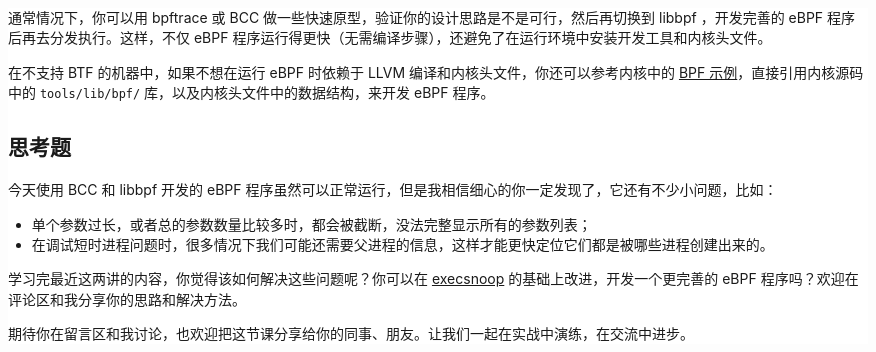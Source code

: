 </ul><p>通常情况下，你可以用 bpftrace 或 BCC 做一些快速原型，验证你的设计思路是不是可行，然后再切换到 libbpf ，开发完善的 eBPF 程序后再去分发执行。这样，不仅 eBPF 程序运行得更快（无需编译步骤），还避免了在运行环境中安装开发工具和内核头文件。</p><p>在不支持 BTF 的机器中，如果不想在运行 eBPF 时依赖于 LLVM 编译和内核头文件，你还可以参考内核中的&nbsp;<a href="https://elixir.bootlin.com/linux/v5.13/source/samples/bpf">BPF 示例</a>，直接引用内核源码中的&nbsp;<code>tools/lib/bpf/</code>&nbsp;库，以及内核头文件中的数据结构，来开发 eBPF 程序。</p><h2><strong>思考题</strong></h2><p>今天使用 BCC 和 libbpf 开发的 eBPF 程序虽然可以正常运行，但是我相信细心的你一定发现了，它还有不少小问题，比如：</p><ul>
<li>单个参数过长，或者总的参数数量比较多时，都会被截断，没法完整显示所有的参数列表；</li>
<li>在调试短时进程问题时，很多情况下我们可能还需要父进程的信息，这样才能更快定位它们都是被哪些进程创建出来的。</li>
</ul><p>学习完最近这两讲的内容，你觉得该如何解决这些问题呢？你可以在&nbsp;<a href="https://github.com/feiskyer/ebpf-apps/blob/main/bcc-apps/python/execsnoop.c">execsnoop</a>&nbsp;的基础上改进，开发一个更完善的 eBPF 程序吗？欢迎在评论区和我分享你的思路和解决方法。</p><p>期待你在留言区和我讨论，也欢迎把这节课分享给你的同事、朋友。让我们一起在实战中演练，在交流中进步。</p>